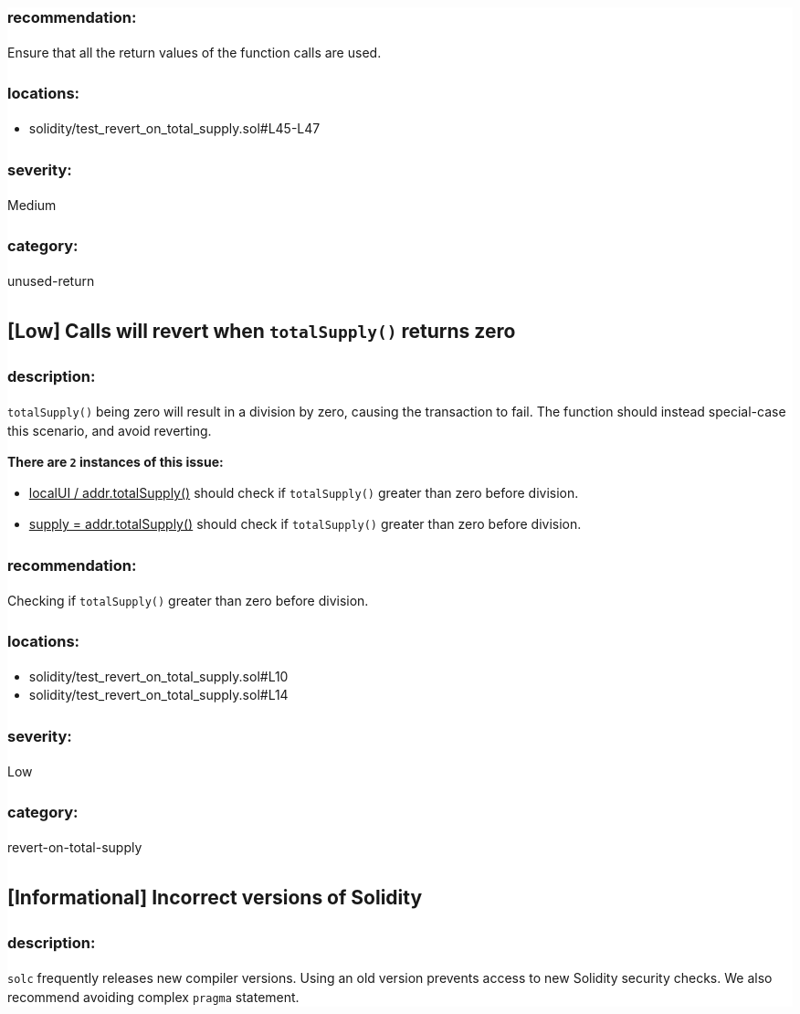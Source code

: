 ### recommendation:
Ensure that all the return values of the function calls are used.

### locations:
- solidity/test_revert_on_total_supply.sol#L45-L47

### severity:
Medium

### category:
unused-return

## [Low] Calls will revert when `totalSupply()` returns zero

### description:

`totalSupply()` being zero will result in a division by zero, 
causing the transaction to fail. 
The function should instead special-case this scenario, and avoid reverting.


**There are `2` instances of this issue:**

- [localUI / addr.totalSupply()](solidity/test_revert_on_total_supply.sol#L10) should check if `totalSupply()` greater than zero before division.

- [supply = addr.totalSupply()](solidity/test_revert_on_total_supply.sol#L14) should check if `totalSupply()` greater than zero before division.


### recommendation:

Checking if `totalSupply()` greater than zero before division. 


### locations:
- solidity/test_revert_on_total_supply.sol#L10
- solidity/test_revert_on_total_supply.sol#L14

### severity:
Low

### category:
revert-on-total-supply

## [Informational] Incorrect versions of Solidity

### description:

`solc` frequently releases new compiler versions. Using an old version prevents access to new Solidity security checks.
We also recommend avoiding complex `pragma` statement.

